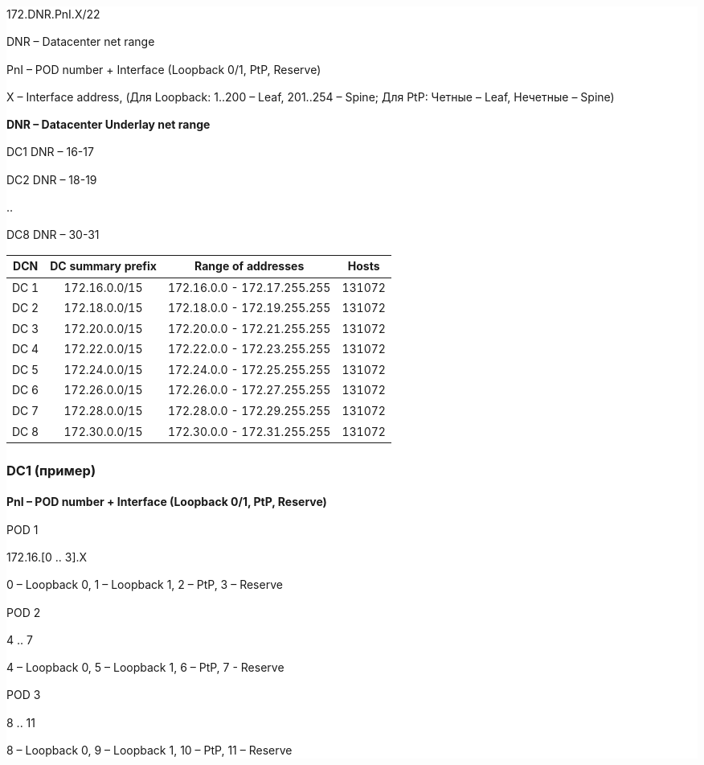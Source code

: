 172\.DNR.PnI.X/22

DNR – Datacenter net range

PnI – POD number + Interface (Loopback 0/1, PtP, Reserve)

X – Interface address, (Для Loopback: 1..200 – Leaf, 201..254 – Spine; Для PtP: Четные – Leaf, Нечетные – Spine)

**DNR – Datacenter Underlay net range**

DC1 DNR – 16-17

DC2 DNR – 18-19

..

DC8 DNR – 30-31

|**DCN**|**DC summary prefix**|**Range of addresses**|**Hosts**|
| :-: | :-: | :-: | :-: |
|DC 1|172\.16.0.0/15|172\.16.0.0 - 172.17.255.255|131072|
|DC 2|172\.18.0.0/15|172\.18.0.0 - 172.19.255.255|131072|
|DC 3|172\.20.0.0/15|172\.20.0.0 - 172.21.255.255|131072|
|DC 4|172\.22.0.0/15|172\.22.0.0 - 172.23.255.255|131072|
|DC 5|172\.24.0.0/15|172\.24.0.0 - 172.25.255.255|131072|
|DC 6|172\.26.0.0/15|172\.26.0.0 - 172.27.255.255|131072|
|DC 7|172\.28.0.0/15|172\.28.0.0 - 172.29.255.255|131072|
|DC 8|172\.30.0.0/15|172\.30.0.0 - 172.31.255.255|131072|


### <a name="_toc186104407"></a>**DC1 (пример)**

**PnI – POD number + Interface (Loopback 0/1, PtP, Reserve)**

POD 1

172\.16.[0 .. 3].X

0 – Loopback 0, 1 – Loopback 1, 2 – PtP, 3 – Reserve

POD 2

4 .. 7

4 – Loopback 0, 5 – Loopback 1, 6 – PtP, 7 - Reserve

POD 3

8 .. 11

8 – Loopback 0, 9 – Loopback 1, 10 – PtP, 11 – Reserve
